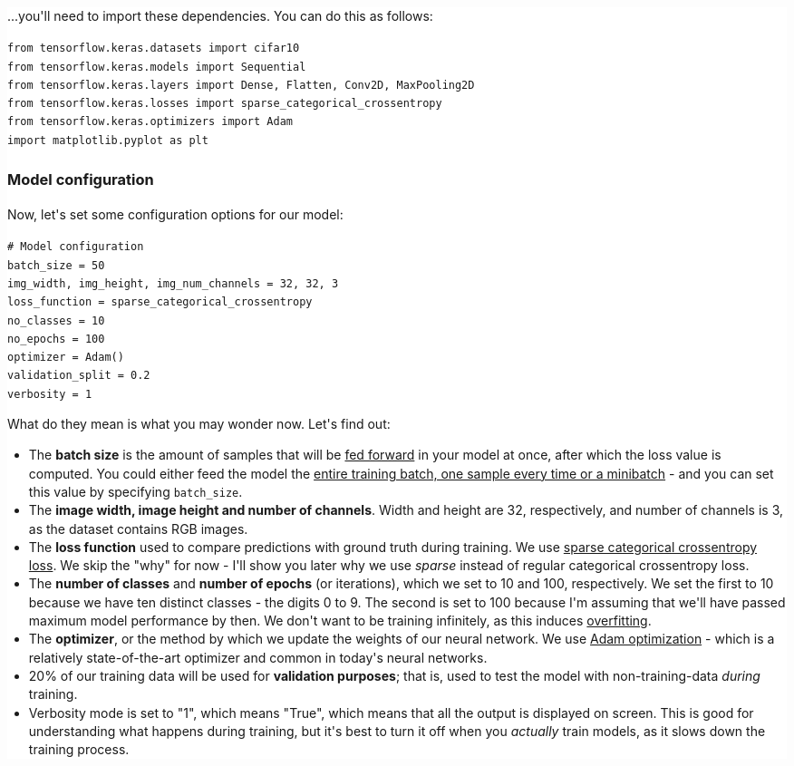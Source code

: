 ...you'll need to import these dependencies. You can do this as follows:

```
from tensorflow.keras.datasets import cifar10
from tensorflow.keras.models import Sequential
from tensorflow.keras.layers import Dense, Flatten, Conv2D, MaxPooling2D
from tensorflow.keras.losses import sparse_categorical_crossentropy
from tensorflow.keras.optimizers import Adam
import matplotlib.pyplot as plt
```

### Model configuration

Now, let's set some configuration options for our model:

```
# Model configuration
batch_size = 50
img_width, img_height, img_num_channels = 32, 32, 3
loss_function = sparse_categorical_crossentropy
no_classes = 10
no_epochs = 100
optimizer = Adam()
validation_split = 0.2
verbosity = 1
```

What do they mean is what you may wonder now. Let's find out:

- The **batch size** is the amount of samples that will be [fed forward](https://www.machinecurve.com/index.php/2019/10/04/about-loss-and-loss-functions/#forward-pass) in your model at once, after which the loss value is computed. You could either feed the model the [entire training batch, one sample every time or a minibatch](https://www.machinecurve.com/index.php/2019/10/24/gradient-descent-and-its-variants/#variants-of-gradient-descent) - and you can set this value by specifying `batch_size`.
- The **image width, image height and number of channels**. Width and height are 32, respectively, and number of channels is 3, as the dataset contains RGB images.
- The **loss function** used to compare predictions with ground truth during training. We use [sparse categorical crossentropy loss](https://www.machinecurve.com/index.php/2019/10/04/about-loss-and-loss-functions/#sparse-categorical-crossentropy). We skip the "why" for now - I'll show you later why we use _sparse_ instead of regular categorical crossentropy loss.
- The **number of classes** and **number of epochs** (or iterations), which we set to 10 and 100, respectively. We set the first to 10 because we have ten distinct classes - the digits 0 to 9. The second is set to 100 because I'm assuming that we'll have passed maximum model performance by then. We don't want to be training infinitely, as this induces [overfitting](https://www.machinecurve.com/index.php/2019/12/16/what-is-dropout-reduce-overfitting-in-your-neural-networks/#how-well-does-your-model-perform-underfitting-and-overfitting).
- The **optimizer**, or the method by which we update the weights of our neural network. We use [Adam optimization](https://www.machinecurve.com/index.php/2019/11/03/extensions-to-gradient-descent-from-momentum-to-adabound/#adam) - which is a relatively state-of-the-art optimizer and common in today's neural networks.
- 20% of our training data will be used for **validation purposes**; that is, used to test the model with non-training-data _during_ training.
- Verbosity mode is set to "1", which means "True", which means that all the output is displayed on screen. This is good for understanding what happens during training, but it's best to turn it off when you _actually_ train models, as it slows down the training process.
